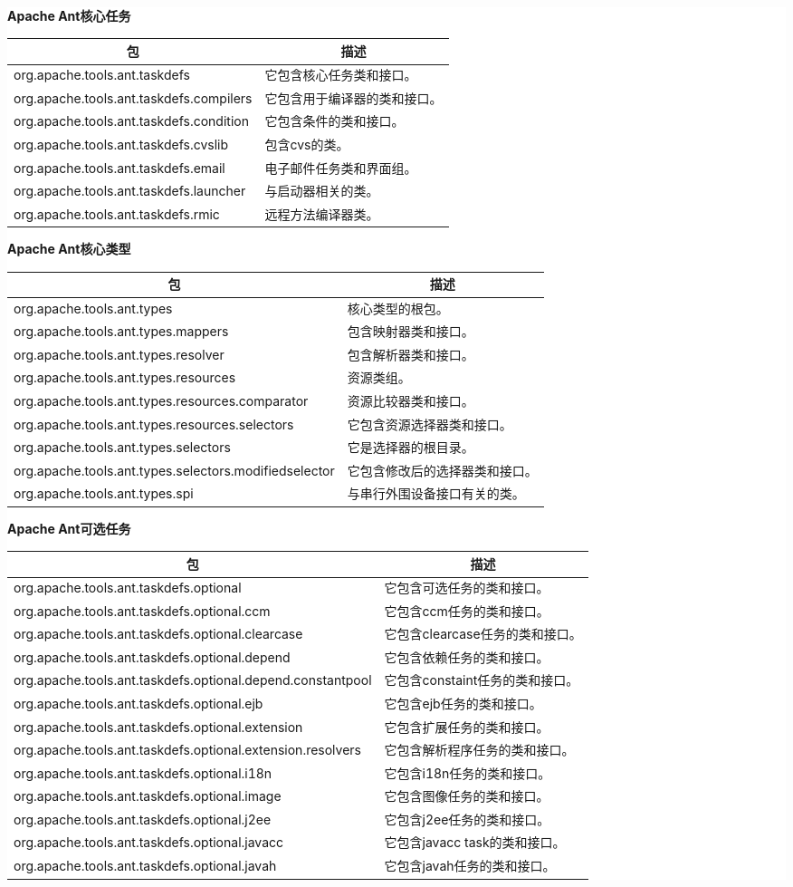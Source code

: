 

**Apache Ant核心任务**

| 包                                      	| 描述                         	|
|-----------------------------------------	|------------------------------	|
| org.apache.tools.ant.taskdefs           	| 它包含核心任务类和接口。     	|
| org.apache.tools.ant.taskdefs.compilers 	| 它包含用于编译器的类和接口。 	|
| org.apache.tools.ant.taskdefs.condition 	| 它包含条件的类和接口。       	|
| org.apache.tools.ant.taskdefs.cvslib    	| 包含cvs的类。                	|
| org.apache.tools.ant.taskdefs.email     	| 电子邮件任务类和界面组。     	|
| org.apache.tools.ant.taskdefs.launcher  	| 与启动器相关的类。           	|
| org.apache.tools.ant.taskdefs.rmic      	| 远程方法编译器类。           	|


**Apache Ant核心类型**

| 包                                                    	| 描述                           	|
|-------------------------------------------------------	|--------------------------------	|
| org.apache.tools.ant.types                            	| 核心类型的根包。               	|
| org.apache.tools.ant.types.mappers                    	| 包含映射器类和接口。           	|
| org.apache.tools.ant.types.resolver                   	| 包含解析器类和接口。           	|
| org.apache.tools.ant.types.resources                  	| 资源类组。                     	|
| org.apache.tools.ant.types.resources.comparator       	| 资源比较器类和接口。           	|
| org.apache.tools.ant.types.resources.selectors        	| 它包含资源选择器类和接口。     	|
| org.apache.tools.ant.types.selectors                  	| 它是选择器的根目录。           	|
| org.apache.tools.ant.types.selectors.modifiedselector 	| 它包含修改后的选择器类和接口。 	|
| org.apache.tools.ant.types.spi                        	| 与串行外围设备接口有关的类。   	|


**Apache Ant可选任务**

| 包                                                         	| 描述                                             	|
|------------------------------------------------------------	|--------------------------------------------------	|
| org.apache.tools.ant.taskdefs.optional                     	| 它包含可选任务的类和接口。                       	|
| org.apache.tools.ant.taskdefs.optional.ccm                 	| 它包含ccm任务的类和接口。                        	|
| org.apache.tools.ant.taskdefs.optional.clearcase           	| 它包含clearcase任务的类和接口。                  	|
| org.apache.tools.ant.taskdefs.optional.depend              	| 它包含依赖任务的类和接口。                       	|
| org.apache.tools.ant.taskdefs.optional.depend.constantpool 	| 它包含constaint任务的类和接口。                  	|
| org.apache.tools.ant.taskdefs.optional.ejb                 	| 它包含ejb任务的类和接口。                        	|
| org.apache.tools.ant.taskdefs.optional.extension           	| 它包含扩展任务的类和接口。                       	|
| org.apache.tools.ant.taskdefs.optional.extension.resolvers 	| 它包含解析程序任务的类和接口。                   	|
| org.apache.tools.ant.taskdefs.optional.i18n                	| 它包含i18n任务的类和接口。                       	|
| org.apache.tools.ant.taskdefs.optional.image               	| 它包含图像任务的类和接口。                       	|
| org.apache.tools.ant.taskdefs.optional.j2ee                	| 它包含j2ee任务的类和接口。                       	|
| org.apache.tools.ant.taskdefs.optional.javacc              	| 它包含javacc task的类和接口。                    	|
| org.apache.tools.ant.taskdefs.optional.javah               	| 它包含javah任务的类和接口。                      	|